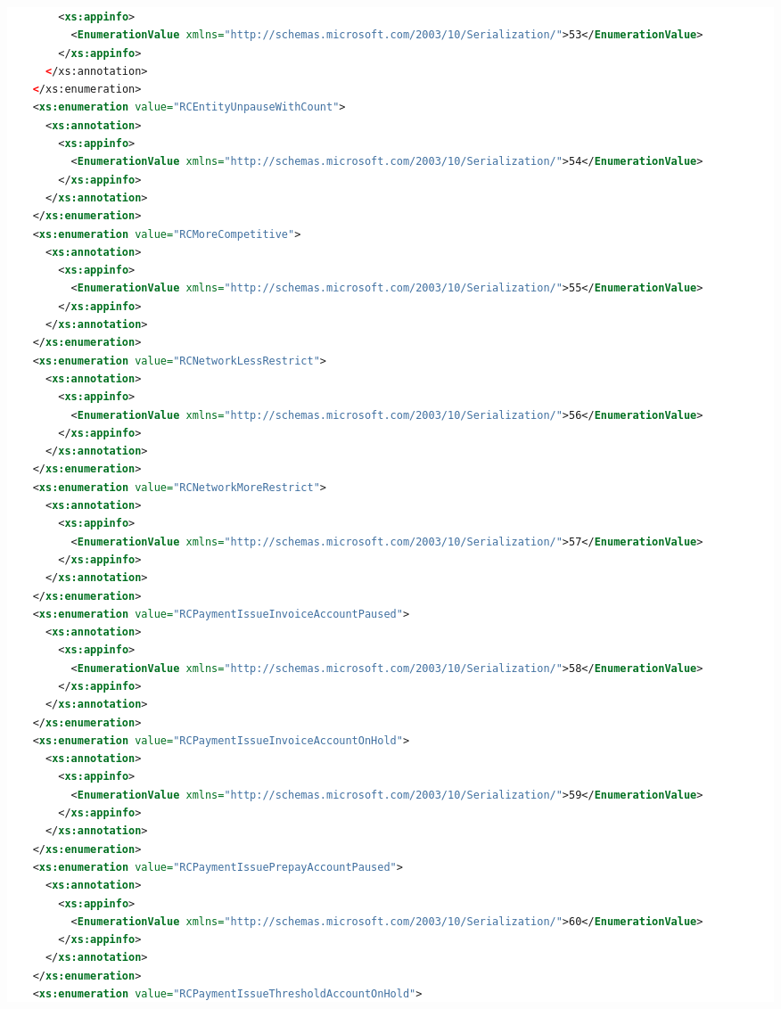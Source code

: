 ```xml
        <xs:appinfo>
          <EnumerationValue xmlns="http://schemas.microsoft.com/2003/10/Serialization/">53</EnumerationValue>
        </xs:appinfo>
      </xs:annotation>
    </xs:enumeration>
    <xs:enumeration value="RCEntityUnpauseWithCount">
      <xs:annotation>
        <xs:appinfo>
          <EnumerationValue xmlns="http://schemas.microsoft.com/2003/10/Serialization/">54</EnumerationValue>
        </xs:appinfo>
      </xs:annotation>
    </xs:enumeration>
    <xs:enumeration value="RCMoreCompetitive">
      <xs:annotation>
        <xs:appinfo>
          <EnumerationValue xmlns="http://schemas.microsoft.com/2003/10/Serialization/">55</EnumerationValue>
        </xs:appinfo>
      </xs:annotation>
    </xs:enumeration>
    <xs:enumeration value="RCNetworkLessRestrict">
      <xs:annotation>
        <xs:appinfo>
          <EnumerationValue xmlns="http://schemas.microsoft.com/2003/10/Serialization/">56</EnumerationValue>
        </xs:appinfo>
      </xs:annotation>
    </xs:enumeration>
    <xs:enumeration value="RCNetworkMoreRestrict">
      <xs:annotation>
        <xs:appinfo>
          <EnumerationValue xmlns="http://schemas.microsoft.com/2003/10/Serialization/">57</EnumerationValue>
        </xs:appinfo>
      </xs:annotation>
    </xs:enumeration>
    <xs:enumeration value="RCPaymentIssueInvoiceAccountPaused">
      <xs:annotation>
        <xs:appinfo>
          <EnumerationValue xmlns="http://schemas.microsoft.com/2003/10/Serialization/">58</EnumerationValue>
        </xs:appinfo>
      </xs:annotation>
    </xs:enumeration>
    <xs:enumeration value="RCPaymentIssueInvoiceAccountOnHold">
      <xs:annotation>
        <xs:appinfo>
          <EnumerationValue xmlns="http://schemas.microsoft.com/2003/10/Serialization/">59</EnumerationValue>
        </xs:appinfo>
      </xs:annotation>
    </xs:enumeration>
    <xs:enumeration value="RCPaymentIssuePrepayAccountPaused">
      <xs:annotation>
        <xs:appinfo>
          <EnumerationValue xmlns="http://schemas.microsoft.com/2003/10/Serialization/">60</EnumerationValue>
        </xs:appinfo>
      </xs:annotation>
    </xs:enumeration>
    <xs:enumeration value="RCPaymentIssueThresholdAccountOnHold">
```